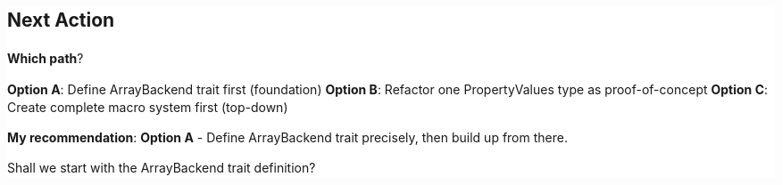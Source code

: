 ## Next Action

**Which path**?

**Option A**: Define ArrayBackend trait first (foundation)
**Option B**: Refactor one PropertyValues type as proof-of-concept
**Option C**: Create complete macro system first (top-down)

**My recommendation**: **Option A** - Define ArrayBackend trait precisely, then build up from there.

Shall we start with the ArrayBackend trait definition?

